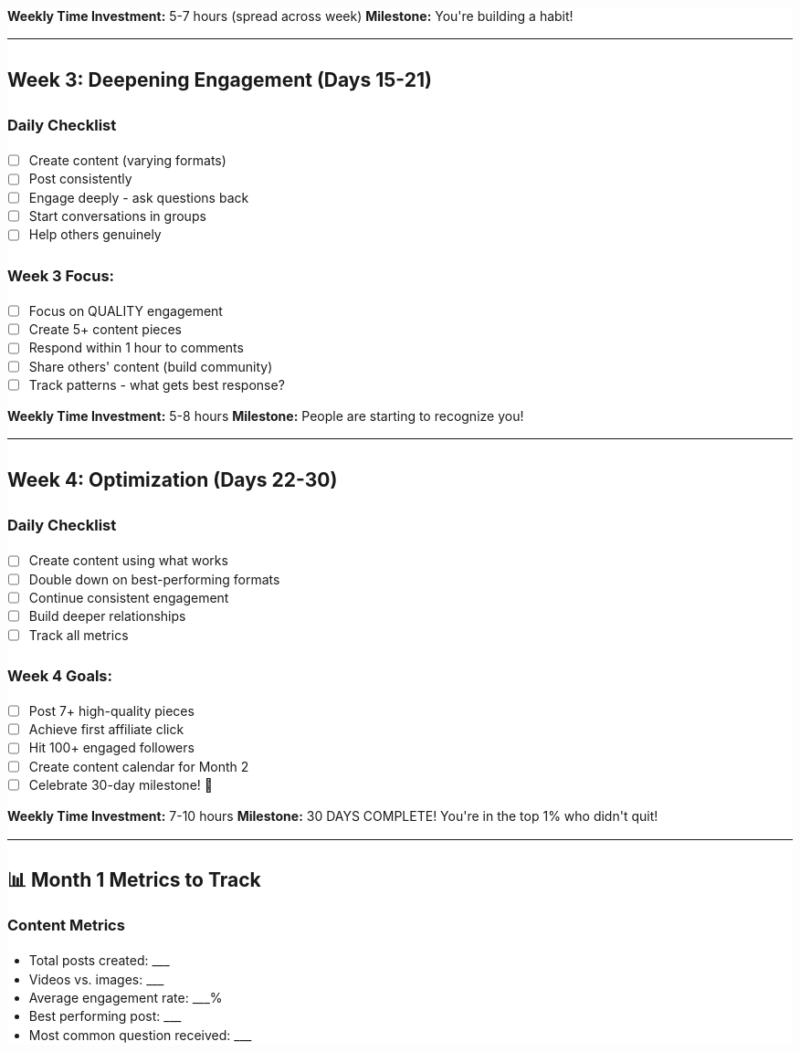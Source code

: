 **Weekly Time Investment:** 5-7 hours (spread across week)
**Milestone:** You're building a habit!

---

## Week 3: Deepening Engagement (Days 15-21)

### Daily Checklist
- [ ] Create content (varying formats)
- [ ] Post consistently
- [ ] Engage deeply - ask questions back
- [ ] Start conversations in groups
- [ ] Help others genuinely

### Week 3 Focus:
- [ ] Focus on QUALITY engagement
- [ ] Create 5+ content pieces
- [ ] Respond within 1 hour to comments
- [ ] Share others' content (build community)
- [ ] Track patterns - what gets best response?

**Weekly Time Investment:** 5-8 hours
**Milestone:** People are starting to recognize you!

---

## Week 4: Optimization (Days 22-30)

### Daily Checklist
- [ ] Create content using what works
- [ ] Double down on best-performing formats
- [ ] Continue consistent engagement
- [ ] Build deeper relationships
- [ ] Track all metrics

### Week 4 Goals:
- [ ] Post 7+ high-quality pieces
- [ ] Achieve first affiliate click
- [ ] Hit 100+ engaged followers
- [ ] Create content calendar for Month 2
- [ ] Celebrate 30-day milestone! 🎉

**Weekly Time Investment:** 7-10 hours
**Milestone:** 30 DAYS COMPLETE! You're in the top 1% who didn't quit!

---

## 📊 Month 1 Metrics to Track

### Content Metrics
- Total posts created: ___
- Videos vs. images: ___
- Average engagement rate: ___%
- Best performing post: ___
- Most common question received: ___
